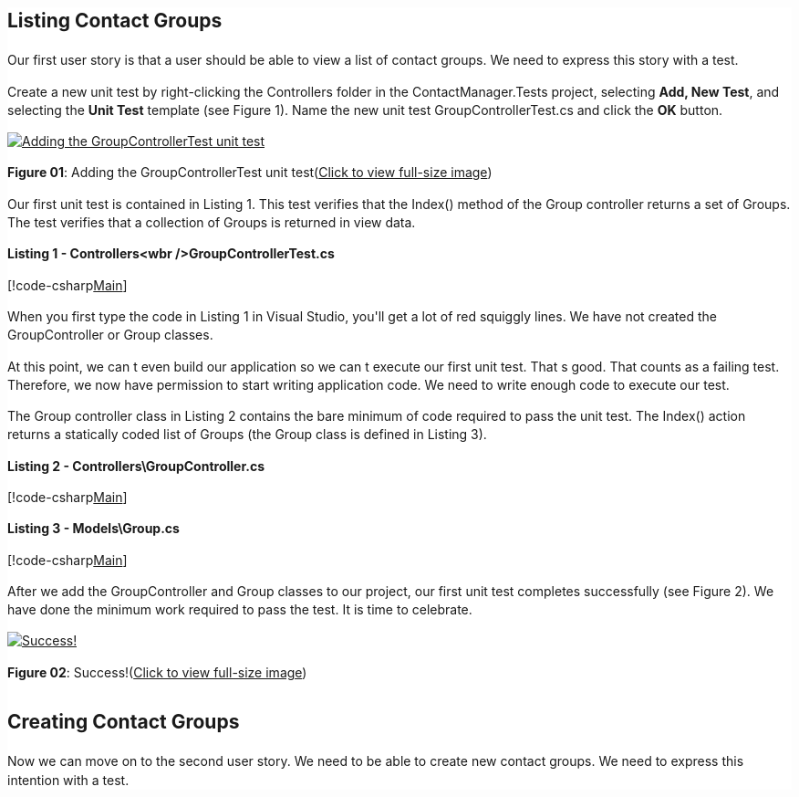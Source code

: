 ## Listing Contact Groups

Our first user story is that a user should be able to view a list of contact groups. We need to express this story with a test.

Create a new unit test by right-clicking the Controllers folder in the ContactManager.Tests project, selecting **Add, New Test**, and selecting the **Unit Test** template (see Figure 1). Name the new unit test GroupControllerTest.cs and click the **OK** button.


[![Adding the GroupControllerTest unit test](iteration-6-use-test-driven-development-cs/_static/image1.jpg)](iteration-6-use-test-driven-development-cs/_static/image1.png)

**Figure 01**: Adding the GroupControllerTest unit test([Click to view full-size image](iteration-6-use-test-driven-development-cs/_static/image2.png))


Our first unit test is contained in Listing 1. This test verifies that the Index() method of the Group controller returns a set of Groups. The test verifies that a collection of Groups is returned in view data.

**Listing 1 - Controllers\<wbr />GroupControllerTest.cs**

[!code-csharp[Main](iteration-6-use-test-driven-development-cs/samples/sample1.cs)]

When you first type the code in Listing 1 in Visual Studio, you'll get a lot of red squiggly lines. We have not created the GroupController or Group classes.

At this point, we can t even build our application so we can t execute our first unit test. That s good. That counts as a failing test. Therefore, we now have permission to start writing application code. We need to write enough code to execute our test.

The Group controller class in Listing 2 contains the bare minimum of code required to pass the unit test. The Index() action returns a statically coded list of Groups (the Group class is defined in Listing 3).

**Listing 2 - Controllers\GroupController.cs**

[!code-csharp[Main](iteration-6-use-test-driven-development-cs/samples/sample2.cs)]

**Listing 3 - Models\Group.cs**

[!code-csharp[Main](iteration-6-use-test-driven-development-cs/samples/sample3.cs)]

After we add the GroupController and Group classes to our project, our first unit test completes successfully (see Figure 2). We have done the minimum work required to pass the test. It is time to celebrate.


[![Success!](iteration-6-use-test-driven-development-cs/_static/image2.jpg)](iteration-6-use-test-driven-development-cs/_static/image3.png)

**Figure 02**: Success!([Click to view full-size image](iteration-6-use-test-driven-development-cs/_static/image4.png))


## Creating Contact Groups

Now we can move on to the second user story. We need to be able to create new contact groups. We need to express this intention with a test.

